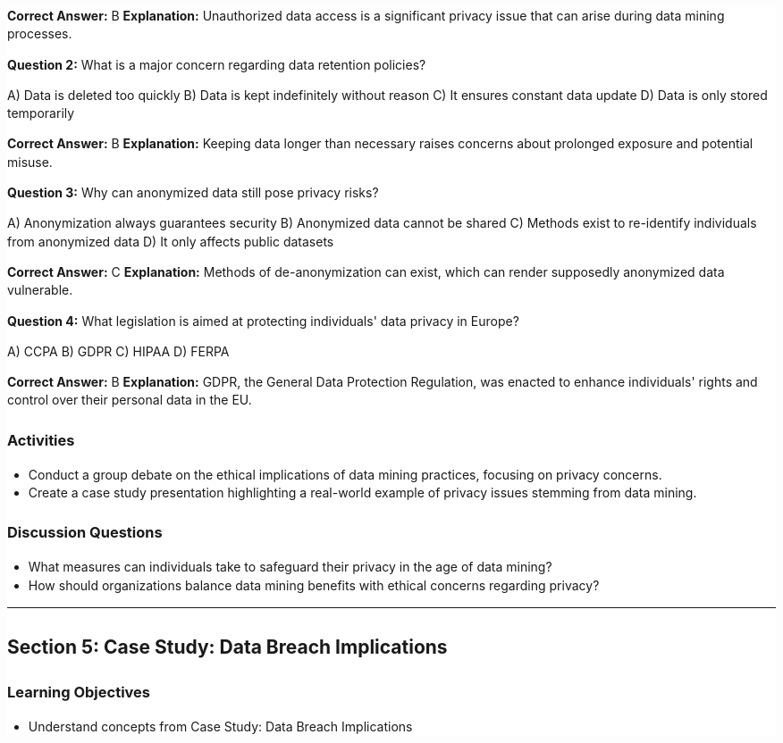 **Correct Answer:** B
**Explanation:** Unauthorized data access is a significant privacy issue that can arise during data mining processes.

**Question 2:** What is a major concern regarding data retention policies?

  A) Data is deleted too quickly
  B) Data is kept indefinitely without reason
  C) It ensures constant data update
  D) Data is only stored temporarily

**Correct Answer:** B
**Explanation:** Keeping data longer than necessary raises concerns about prolonged exposure and potential misuse.

**Question 3:** Why can anonymized data still pose privacy risks?

  A) Anonymization always guarantees security
  B) Anonymized data cannot be shared
  C) Methods exist to re-identify individuals from anonymized data
  D) It only affects public datasets

**Correct Answer:** C
**Explanation:** Methods of de-anonymization can exist, which can render supposedly anonymized data vulnerable.

**Question 4:** What legislation is aimed at protecting individuals' data privacy in Europe?

  A) CCPA
  B) GDPR
  C) HIPAA
  D) FERPA

**Correct Answer:** B
**Explanation:** GDPR, the General Data Protection Regulation, was enacted to enhance individuals' rights and control over their personal data in the EU.

### Activities
- Conduct a group debate on the ethical implications of data mining practices, focusing on privacy concerns.
- Create a case study presentation highlighting a real-world example of privacy issues stemming from data mining.

### Discussion Questions
- What measures can individuals take to safeguard their privacy in the age of data mining?
- How should organizations balance data mining benefits with ethical concerns regarding privacy?

---

## Section 5: Case Study: Data Breach Implications

### Learning Objectives
- Understand concepts from Case Study: Data Breach Implications
